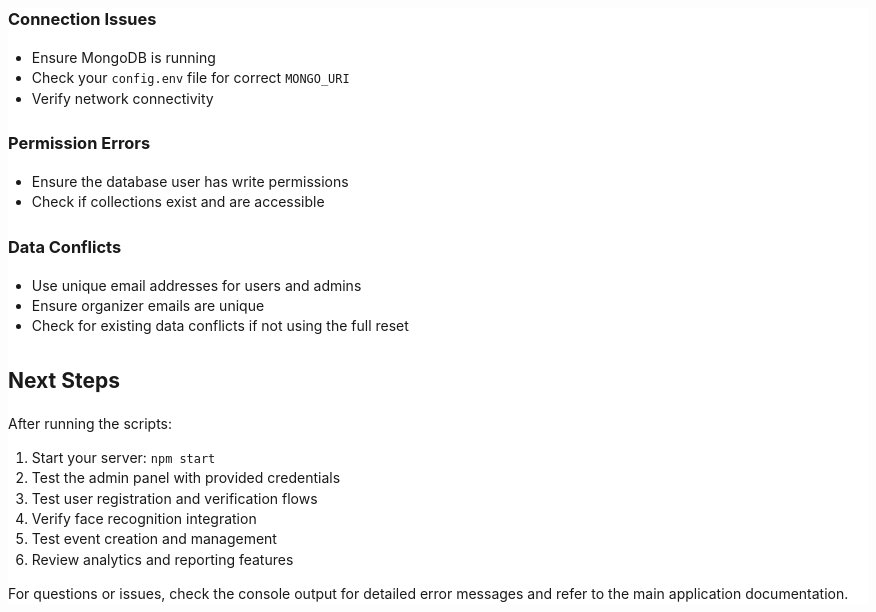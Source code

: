 ### Connection Issues
- Ensure MongoDB is running
- Check your `config.env` file for correct `MONGO_URI`
- Verify network connectivity

### Permission Errors
- Ensure the database user has write permissions
- Check if collections exist and are accessible

### Data Conflicts
- Use unique email addresses for users and admins
- Ensure organizer emails are unique
- Check for existing data conflicts if not using the full reset

## Next Steps

After running the scripts:
1. Start your server: `npm start`
2. Test the admin panel with provided credentials
3. Test user registration and verification flows
4. Verify face recognition integration
5. Test event creation and management
6. Review analytics and reporting features

For questions or issues, check the console output for detailed error messages and refer to the main application documentation.
